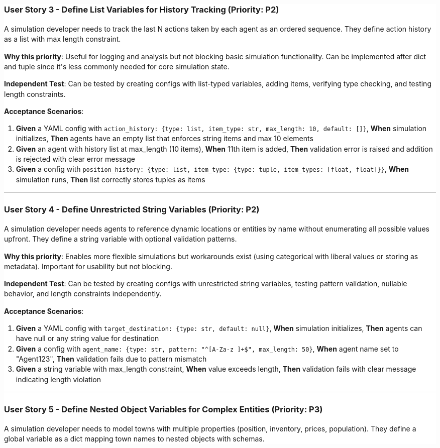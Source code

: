 
### User Story 3 - Define List Variables for History Tracking (Priority: P2)

A simulation developer needs to track the last N actions taken by each agent as an ordered sequence. They define action history as a list with max length constraint.

**Why this priority**: Useful for logging and analysis but not blocking basic simulation functionality. Can be implemented after dict and tuple since it's less commonly needed for core simulation state.

**Independent Test**: Can be tested by creating configs with list-typed variables, adding items, verifying type checking, and testing length constraints.

**Acceptance Scenarios**:

1. **Given** a YAML config with `action_history: {type: list, item_type: str, max_length: 10, default: []}`, **When** simulation initializes, **Then** agents have an empty list that enforces string items and max 10 elements
2. **Given** an agent with history list at max_length (10 items), **When** 11th item is added, **Then** validation error is raised and addition is rejected with clear error message
3. **Given** a config with `position_history: {type: list, item_type: {type: tuple, item_types: [float, float]}}`, **When** simulation runs, **Then** list correctly stores tuples as items

---

### User Story 4 - Define Unrestricted String Variables (Priority: P2)

A simulation developer needs agents to reference dynamic locations or entities by name without enumerating all possible values upfront. They define a string variable with optional validation patterns.

**Why this priority**: Enables more flexible simulations but workarounds exist (using categorical with liberal values or storing as metadata). Important for usability but not blocking.

**Independent Test**: Can be tested by creating configs with unrestricted string variables, testing pattern validation, nullable behavior, and length constraints independently.

**Acceptance Scenarios**:

1. **Given** a YAML config with `target_destination: {type: str, default: null}`, **When** simulation initializes, **Then** agents can have null or any string value for destination
2. **Given** a config with `agent_name: {type: str, pattern: "^[A-Za-z ]+$", max_length: 50}`, **When** agent name set to "Agent123", **Then** validation fails due to pattern mismatch
3. **Given** a string variable with max_length constraint, **When** value exceeds length, **Then** validation fails with clear message indicating length violation

---

### User Story 5 - Define Nested Object Variables for Complex Entities (Priority: P3)

A simulation developer needs to model towns with multiple properties (position, inventory, prices, population). They define a global variable as a dict mapping town names to nested objects with schemas.
